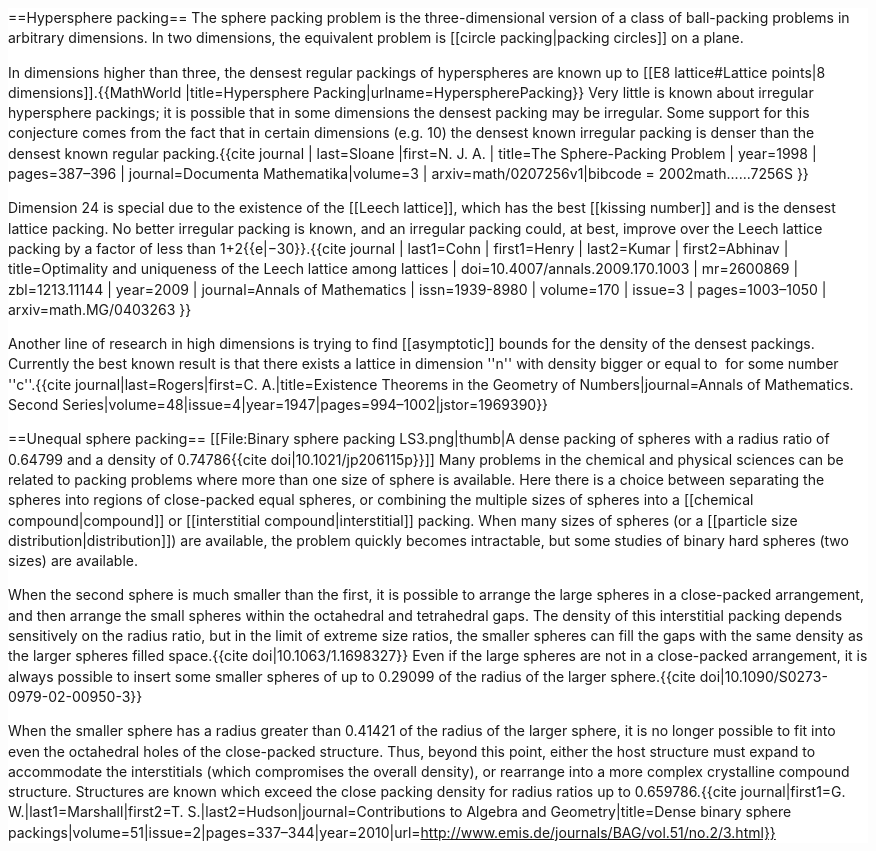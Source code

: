 ==Hypersphere packing==
The sphere packing problem is the three-dimensional version of a class of ball-packing problems in arbitrary dimensions.  In two dimensions, the equivalent problem is [[circle packing|packing circles]] on a plane.

In dimensions higher than three, the densest regular packings of hyperspheres are known up to [[E8 lattice#Lattice points|8 dimensions]].<ref>{{MathWorld |title=Hypersphere Packing|urlname=HyperspherePacking}}</ref> Very little is known about irregular hypersphere packings; it is possible that in some dimensions the densest packing may be irregular. Some support for this conjecture comes from the fact that in certain dimensions (e.g. 10) the densest known irregular packing is denser than the densest known regular packing.<ref>{{cite journal | last=Sloane |first=N. J. A. | title=The Sphere-Packing Problem | year=1998 | pages=387–396 | journal=Documenta Mathematika|volume=3 | arxiv=math/0207256v1|bibcode = 2002math......7256S }}</ref>

Dimension 24 is special due to the existence of the [[Leech lattice]], which has the best [[kissing number]] and is the densest lattice packing. No better irregular packing is known, and an irregular packing could, at best, improve over the Leech lattice packing by a factor of less than 1+2{{e|−30}}.<ref>{{cite journal |  last1=Cohn | first1=Henry | last2=Kumar | first2=Abhinav | title=Optimality and uniqueness of the Leech lattice among lattices | doi=10.4007/annals.2009.170.1003 | mr=2600869 | zbl=1213.11144 | year=2009 | journal=Annals of Mathematics | issn=1939-8980 | volume=170 | issue=3 | pages=1003–1050 | arxiv=math.MG/0403263 }}</ref>

Another line of research in high dimensions is trying to find [[asymptotic]] bounds for the density of the densest packings. Currently the best known result is that there exists a lattice in dimension ''n'' with density bigger or equal to <math>cn2^{-n}</math> for some number ''c''.<ref>{{cite journal|last=Rogers|first=C. A.|title=Existence Theorems in the Geometry of Numbers|journal=Annals of Mathematics. Second Series|volume=48|issue=4|year=1947|pages=994–1002|jstor=1969390}}</ref>

==Unequal sphere packing==
[[File:Binary sphere packing LS3.png|thumb|A dense packing of spheres with a radius ratio of 0.64799 and a density of 0.74786<ref name="doi10.1021/jp206115p">{{cite doi|10.1021/jp206115p}}</ref>]]
Many problems in the chemical and physical sciences can be related to packing problems where more than one size of sphere is available.  Here there is a choice between separating the spheres into regions of close-packed equal spheres, or combining the multiple sizes of spheres into a [[chemical compound|compound]] or [[interstitial compound|interstitial]] packing.  When many sizes of spheres (or a [[particle size distribution|distribution]]) are available, the problem quickly becomes intractable, but some studies of binary hard spheres (two sizes) are available.

When the second sphere is much smaller than the first, it is possible to arrange the large spheres in a close-packed arrangement, and then arrange the small spheres within the octahedral and tetrahedral gaps.  The density of this interstitial packing depends sensitively on the radius ratio, but in the limit of extreme size ratios, the smaller spheres can fill the gaps with the same density as the larger spheres filled space.<ref>{{cite doi|10.1063/1.1698327}}</ref> Even if the large spheres are not in a close-packed arrangement, it is always possible to insert some smaller spheres of up to 0.29099 of the radius of the larger sphere.<ref>{{cite doi|10.1090/S0273-0979-02-00950-3}}</ref>

When the smaller sphere has a radius greater than 0.41421 of the radius of the larger sphere, it is no longer possible to fit into even the octahedral holes of the close-packed structure.  Thus, beyond this point, either the host structure must expand to accommodate the interstitials (which compromises the overall density), or rearrange into a more complex crystalline compound structure.  Structures are known which exceed the close packing density for radius ratios up to 0.659786.<ref name="doi10.1021/jp206115p"/><ref>{{cite journal|first1=G. W.|last1=Marshall|first2=T. S.|last2=Hudson|journal=Contributions to Algebra and Geometry|title=Dense binary sphere packings|volume=51|issue=2|pages=337–344|year=2010|url=http://www.emis.de/journals/BAG/vol.51/no.2/3.html}}</ref>
